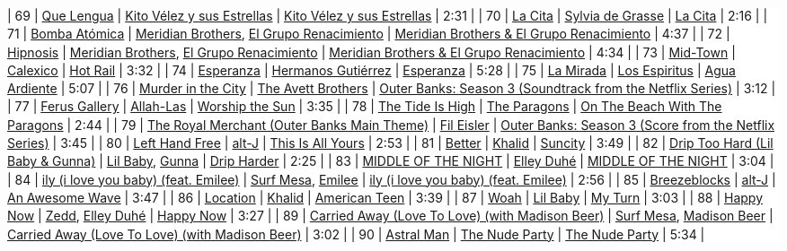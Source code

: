 | 69 | [Que Lengua](https://open.spotify.com/track/1IYFT0Z6mxFPSgDeciv8Jr) | [Kito Vélez y sus Estrellas](https://open.spotify.com/artist/2IymFJpJ9hwpi8DcphwA0S) | [Kito Vélez y sus Estrellas](https://open.spotify.com/album/3LJilSR1nXHRvqqn0BGRPF) | 2:31 |
| 70 | [La Cita](https://open.spotify.com/track/642AXFcekNXRwxAcOf3bNO) | [Sylvia de Grasse](https://open.spotify.com/artist/7nieti98Z4TcQkxWg9VI53) | [La Cita](https://open.spotify.com/album/0EBTuzv7AeVbRckiPwdxY1) | 2:16 |
| 71 | [Bomba Atómica](https://open.spotify.com/track/5MoDPR7GwbH50w45ikDs8A) | [Meridian Brothers](https://open.spotify.com/artist/08Y6RNx87Eolrcq1aLM6ow), [El Grupo Renacimiento](https://open.spotify.com/artist/6nKLOhfxHF891LIo15FQCZ) | [Meridian Brothers & El Grupo Renacimiento](https://open.spotify.com/album/7lH6L9KUFciaS90VDFaUNA) | 4:37 |
| 72 | [Hipnosis](https://open.spotify.com/track/7q0zwg5QB54QQyCbw3Fe5t) | [Meridian Brothers](https://open.spotify.com/artist/08Y6RNx87Eolrcq1aLM6ow), [El Grupo Renacimiento](https://open.spotify.com/artist/6nKLOhfxHF891LIo15FQCZ) | [Meridian Brothers & El Grupo Renacimiento](https://open.spotify.com/album/7lH6L9KUFciaS90VDFaUNA) | 4:34 |
| 73 | [Mid\-Town](https://open.spotify.com/track/3p51zBAUirNLjpmAFu3zM8) | [Calexico](https://open.spotify.com/artist/1OmdWpAh1pucAuZPzJaxIJ) | [Hot Rail](https://open.spotify.com/album/1ltLY5z3Ph1k4ugeKtZXDz) | 3:32 |
| 74 | [Esperanza](https://open.spotify.com/track/43iNZgahOKELvSYR0G6Yj4) | [Hermanos Gutiérrez](https://open.spotify.com/artist/73mSg0dykFyhvU96tb5xQV) | [Esperanza](https://open.spotify.com/album/4PtPHfnj1DZZIkVNlVjpyq) | 5:28 |
| 75 | [La Mirada](https://open.spotify.com/track/0Ey3mViNRkiU3iuiysxRQW) | [Los Espiritus](https://open.spotify.com/artist/1UnfU05eCWxrY4vWarpeF0) | [Agua Ardiente](https://open.spotify.com/album/1ahdp3YzkgsUZZl3gJPYgL) | 5:07 |
| 76 | [Murder in the City](https://open.spotify.com/track/09MymNuVmoUppNSeBOBx53) | [The Avett Brothers](https://open.spotify.com/artist/196lKsA13K3keVXMDFK66q) | [Outer Banks: Season 3 \(Soundtrack from the Netflix Series\)](https://open.spotify.com/album/1NNtICY8M1jgZf5KeZVdu5) | 3:12 |
| 77 | [Ferus Gallery](https://open.spotify.com/track/2mAAhfG6s4OeBHnF5zzmpJ) | [Allah\-Las](https://open.spotify.com/artist/2yDodJUwXfdHzg4crwslUp) | [Worship the Sun](https://open.spotify.com/album/4fE2s88EMMyrZDHu5HFluy) | 3:35 |
| 78 | [The Tide Is High](https://open.spotify.com/track/6sCkLCSXMMf9q3ArEAsWnQ) | [The Paragons](https://open.spotify.com/artist/5sCZ2Gc3nZaE3Cav8WG7WG) | [On The Beach With The Paragons](https://open.spotify.com/album/5rPWGUQEG3OfeT65tRqcf9) | 2:44 |
| 79 | [The Royal Merchant \(Outer Banks Main Theme\)](https://open.spotify.com/track/3fYIKQt3TeJznTQxAeqEvj) | [Fil Eisler](https://open.spotify.com/artist/5129CrVkHTSigIoqGiseqj) | [Outer Banks: Season 3 \(Score from the Netflix Series\)](https://open.spotify.com/album/3Mp9GxRTMloesS1rHr6WAK) | 3:45 |
| 80 | [Left Hand Free](https://open.spotify.com/track/4iEOVEULZRvmzYSZY2ViKN) | [alt\-J](https://open.spotify.com/artist/3XHO7cRUPCLOr6jwp8vsx5) | [This Is All Yours](https://open.spotify.com/album/4oktVvRuO1In9B7Hz0xm0a) | 2:53 |
| 81 | [Better](https://open.spotify.com/track/6zeeWid2sgw4lap2jV61PZ) | [Khalid](https://open.spotify.com/artist/6LuN9FCkKOj5PcnpouEgny) | [Suncity](https://open.spotify.com/album/2Qxc2NJ7yPKVFRWi3llRr2) | 3:49 |
| 82 | [Drip Too Hard \(Lil Baby & Gunna\)](https://open.spotify.com/track/78QR3Wp35dqAhFEc2qAGjE) | [Lil Baby](https://open.spotify.com/artist/5f7VJjfbwm532GiveGC0ZK), [Gunna](https://open.spotify.com/artist/2hlmm7s2ICUX0LVIhVFlZQ) | [Drip Harder](https://open.spotify.com/album/2yXnY2NiaZk9QiJJittS81) | 2:25 |
| 83 | [MIDDLE OF THE NIGHT](https://open.spotify.com/track/58HvfVOeJY7lUuCqF0m3ly) | [Elley Duhé](https://open.spotify.com/artist/67MNhiAICFY6Pwc2YxCO0K) | [MIDDLE OF THE NIGHT](https://open.spotify.com/album/4hYYpUC8Ewb74tP23Y1lmM) | 3:04 |
| 84 | [ily \(i love you baby\) \(feat\. Emilee\)](https://open.spotify.com/track/62aP9fBQKYKxi7PDXwcUAS) | [Surf Mesa](https://open.spotify.com/artist/1lmU3giNF3CSbkVSQmLpHQ), [Emilee](https://open.spotify.com/artist/4ArPQ1Opcksbbf3CPwEjWE) | [ily \(i love you baby\) \(feat\. Emilee\)](https://open.spotify.com/album/4MHHajvRTUHItDsvfdIC8B) | 2:56 |
| 85 | [Breezeblocks](https://open.spotify.com/track/3n69hLUdIsSa1WlRmjMZlW) | [alt\-J](https://open.spotify.com/artist/3XHO7cRUPCLOr6jwp8vsx5) | [An Awesome Wave](https://open.spotify.com/album/6k3vC8nep1BfqAIJ81L6OL) | 3:47 |
| 86 | [Location](https://open.spotify.com/track/152lZdxL1OR0ZMW6KquMif) | [Khalid](https://open.spotify.com/artist/6LuN9FCkKOj5PcnpouEgny) | [American Teen](https://open.spotify.com/album/6kf46HbnYCZzP6rjvQHYzg) | 3:39 |
| 87 | [Woah](https://open.spotify.com/track/02RCbjb9czvQKNGBmEmWob) | [Lil Baby](https://open.spotify.com/artist/5f7VJjfbwm532GiveGC0ZK) | [My Turn](https://open.spotify.com/album/1ynyQdPQiXdYJNQEDL1S3d) | 3:03 |
| 88 | [Happy Now](https://open.spotify.com/track/4keoy2fqgwGnbWlm3ZVZFa) | [Zedd](https://open.spotify.com/artist/2qxJFvFYMEDqd7ui6kSAcq), [Elley Duhé](https://open.spotify.com/artist/67MNhiAICFY6Pwc2YxCO0K) | [Happy Now](https://open.spotify.com/album/0JcW7yCW3Qj8uMfzO2lUDb) | 3:27 |
| 89 | [Carried Away \(Love To Love\) \(with Madison Beer\)](https://open.spotify.com/track/4IvuPZogXbY7LODs7qzr0W) | [Surf Mesa](https://open.spotify.com/artist/1lmU3giNF3CSbkVSQmLpHQ), [Madison Beer](https://open.spotify.com/artist/2kRfqPViCqYdSGhYSM9R0Q) | [Carried Away \(Love To Love\) \(with Madison Beer\)](https://open.spotify.com/album/57LmwffyQvnFHRHzbitsEO) | 3:02 |
| 90 | [Astral Man](https://open.spotify.com/track/4Ig9HspUaKy2cz6YA8pb6O) | [The Nude Party](https://open.spotify.com/artist/5BxtbtwwHXC3HA5kAn06sK) | [The Nude Party](https://open.spotify.com/album/7eL0YCyfl9aaNuzt3gn23Q) | 5:34 |